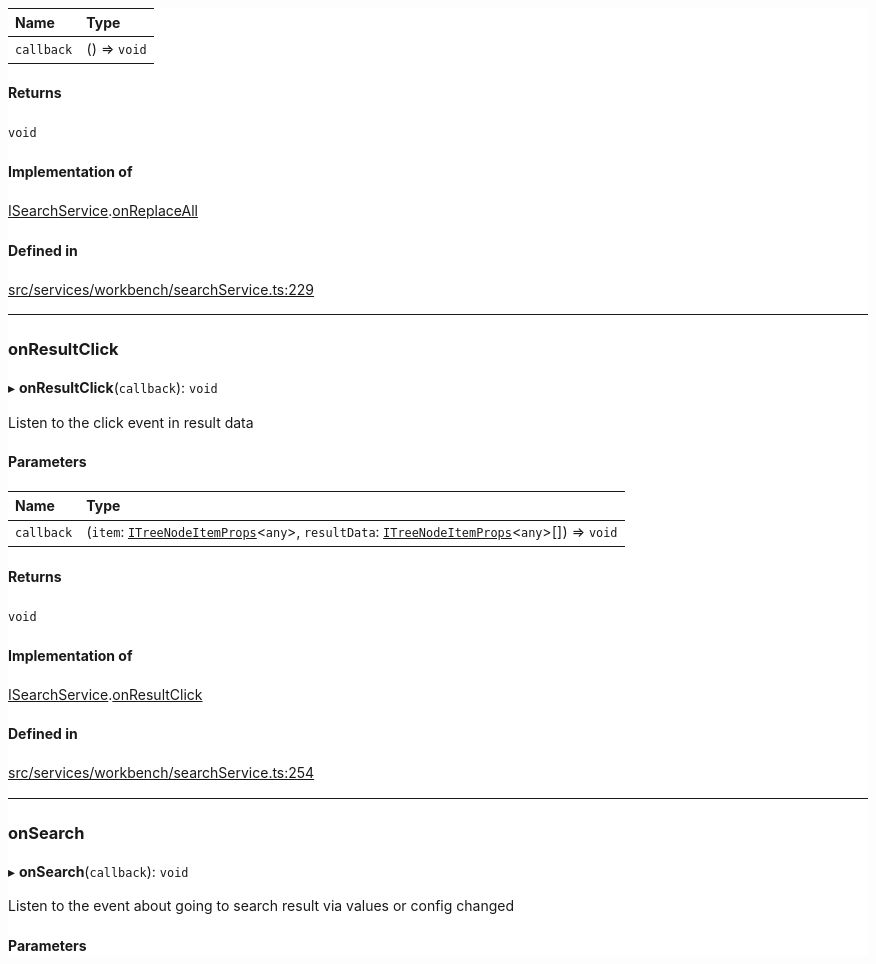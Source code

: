 | Name       | Type         |
| :--------- | :----------- |
| `callback` | () => `void` |

#### Returns

`void`

#### Implementation of

[ISearchService](../interfaces/molecule.ISearchService).[onReplaceAll](../interfaces/molecule.ISearchService#onreplaceall)

#### Defined in

[src/services/workbench/searchService.ts:229](https://github.com/DTStack/molecule/blob/b675cb9/src/services/workbench/searchService.ts#L229)

---

### onResultClick

▸ **onResultClick**(`callback`): `void`

Listen to the click event in result data

#### Parameters

| Name       | Type                                                                                                                                                                                                         |
| :--------- | :----------------------------------------------------------------------------------------------------------------------------------------------------------------------------------------------------------- |
| `callback` | (`item`: [`ITreeNodeItemProps`](../interfaces/molecule.component.ITreeNodeItemProps)<`any`\>, `resultData`: [`ITreeNodeItemProps`](../interfaces/molecule.component.ITreeNodeItemProps)<`any`\>[]) => `void` |

#### Returns

`void`

#### Implementation of

[ISearchService](../interfaces/molecule.ISearchService).[onResultClick](../interfaces/molecule.ISearchService#onresultclick)

#### Defined in

[src/services/workbench/searchService.ts:254](https://github.com/DTStack/molecule/blob/b675cb9/src/services/workbench/searchService.ts#L254)

---

### onSearch

▸ **onSearch**(`callback`): `void`

Listen to the event about going to search result via values or config changed

#### Parameters

